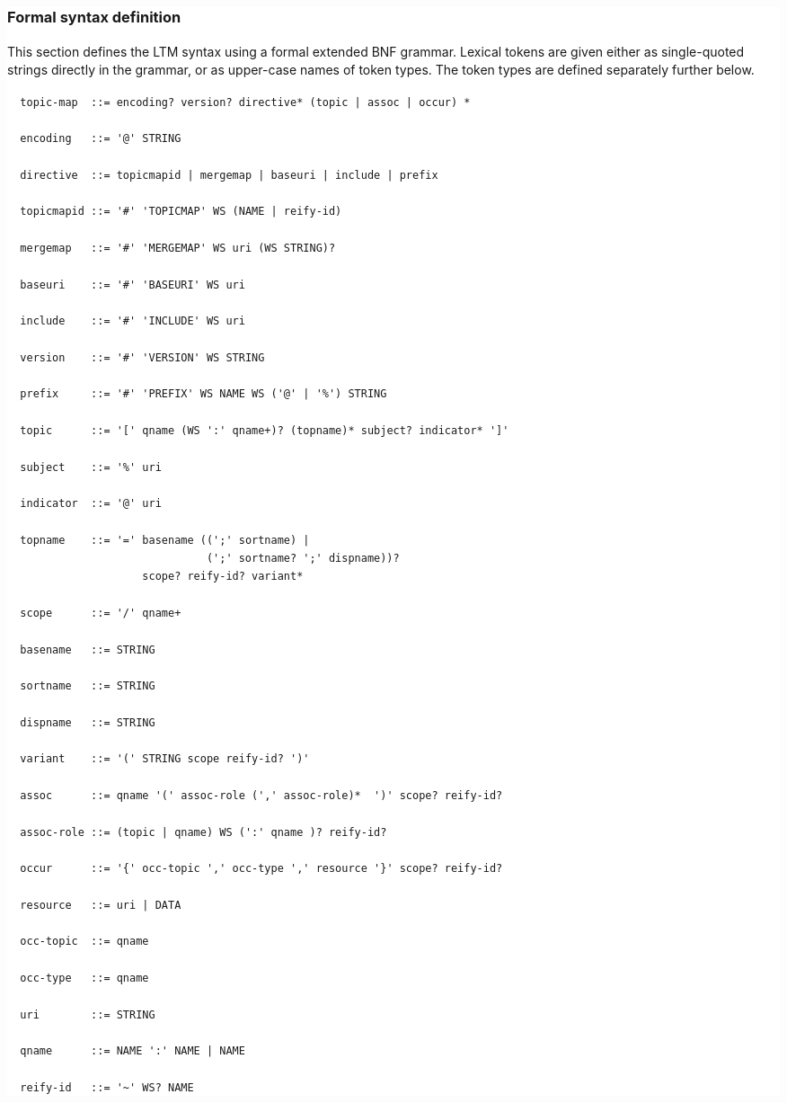 ### Formal syntax definition ###

This section defines the LTM syntax using a formal extended BNF grammar. Lexical tokens are given
either as single-quoted strings directly in the grammar, or as upper-case names of token types. The
token types are defined separately further below.

````text/x-ebnf
  topic-map  ::= encoding? version? directive* (topic | assoc | occur) *

  encoding   ::= '@' STRING

  directive  ::= topicmapid | mergemap | baseuri | include | prefix

  topicmapid ::= '#' 'TOPICMAP' WS (NAME | reify-id)

  mergemap   ::= '#' 'MERGEMAP' WS uri (WS STRING)?

  baseuri    ::= '#' 'BASEURI' WS uri

  include    ::= '#' 'INCLUDE' WS uri

  version    ::= '#' 'VERSION' WS STRING

  prefix     ::= '#' 'PREFIX' WS NAME WS ('@' | '%') STRING
     
  topic      ::= '[' qname (WS ':' qname+)? (topname)* subject? indicator* ']'

  subject    ::= '%' uri

  indicator  ::= '@' uri

  topname    ::= '=' basename ((';' sortname) |
                               (';' sortname? ';' dispname))?
                     scope? reify-id? variant*

  scope      ::= '/' qname+

  basename   ::= STRING

  sortname   ::= STRING

  dispname   ::= STRING

  variant    ::= '(' STRING scope reify-id? ')'

  assoc      ::= qname '(' assoc-role (',' assoc-role)*  ')' scope? reify-id?
     
  assoc-role ::= (topic | qname) WS (':' qname )? reify-id?
     
  occur      ::= '{' occ-topic ',' occ-type ',' resource '}' scope? reify-id?

  resource   ::= uri | DATA

  occ-topic  ::= qname

  occ-type   ::= qname

  uri        ::= STRING

  qname      ::= NAME ':' NAME | NAME

  reify-id   ::= '~' WS? NAME
````
